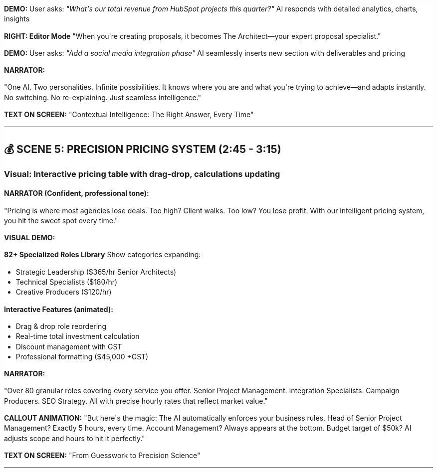 **DEMO:**
User asks: *"What's our total revenue from HubSpot projects this quarter?"*
AI responds with detailed analytics, charts, insights

**RIGHT: Editor Mode**
"When you're creating proposals, it becomes The Architect—your expert proposal specialist."

**DEMO:**
User asks: *"Add a social media integration phase"*
AI seamlessly inserts new section with deliverables and pricing

**NARRATOR:**

"One AI. Two personalities. Infinite possibilities. It knows where you are and what you're trying to achieve—and adapts instantly. No switching. No re-explaining. Just seamless intelligence."

**TEXT ON SCREEN:**
"Contextual Intelligence: The Right Answer, Every Time"

---

## 💰 SCENE 5: PRECISION PRICING SYSTEM (2:45 - 3:15)

### Visual: Interactive pricing table with drag-drop, calculations updating

**NARRATOR (Confident, professional tone):**

"Pricing is where most agencies lose deals. Too high? Client walks. Too low? You lose profit. With our intelligent pricing system, you hit the sweet spot every time."

**VISUAL DEMO:**

**82+ Specialized Roles Library**
Show categories expanding:
- Strategic Leadership ($365/hr Senior Architects)
- Technical Specialists ($180/hr)
- Creative Producers ($120/hr)

**Interactive Features (animated):**
- Drag & drop role reordering
- Real-time total investment calculation
- Discount management with GST
- Professional formatting ($45,000 +GST)

**NARRATOR:**

"Over 80 granular roles covering every service you offer. Senior Project Management. Integration Specialists. Campaign Producers. SEO Strategy. All with precise hourly rates that reflect market value."

**CALLOUT ANIMATION:**
"But here's the magic: The AI automatically enforces your business rules. Head of Senior Project Management? Exactly 5 hours, every time. Account Management? Always appears at the bottom. Budget target of $50k? AI adjusts scope and hours to hit it perfectly."

**TEXT ON SCREEN:**
"From Guesswork to Precision Science"

---